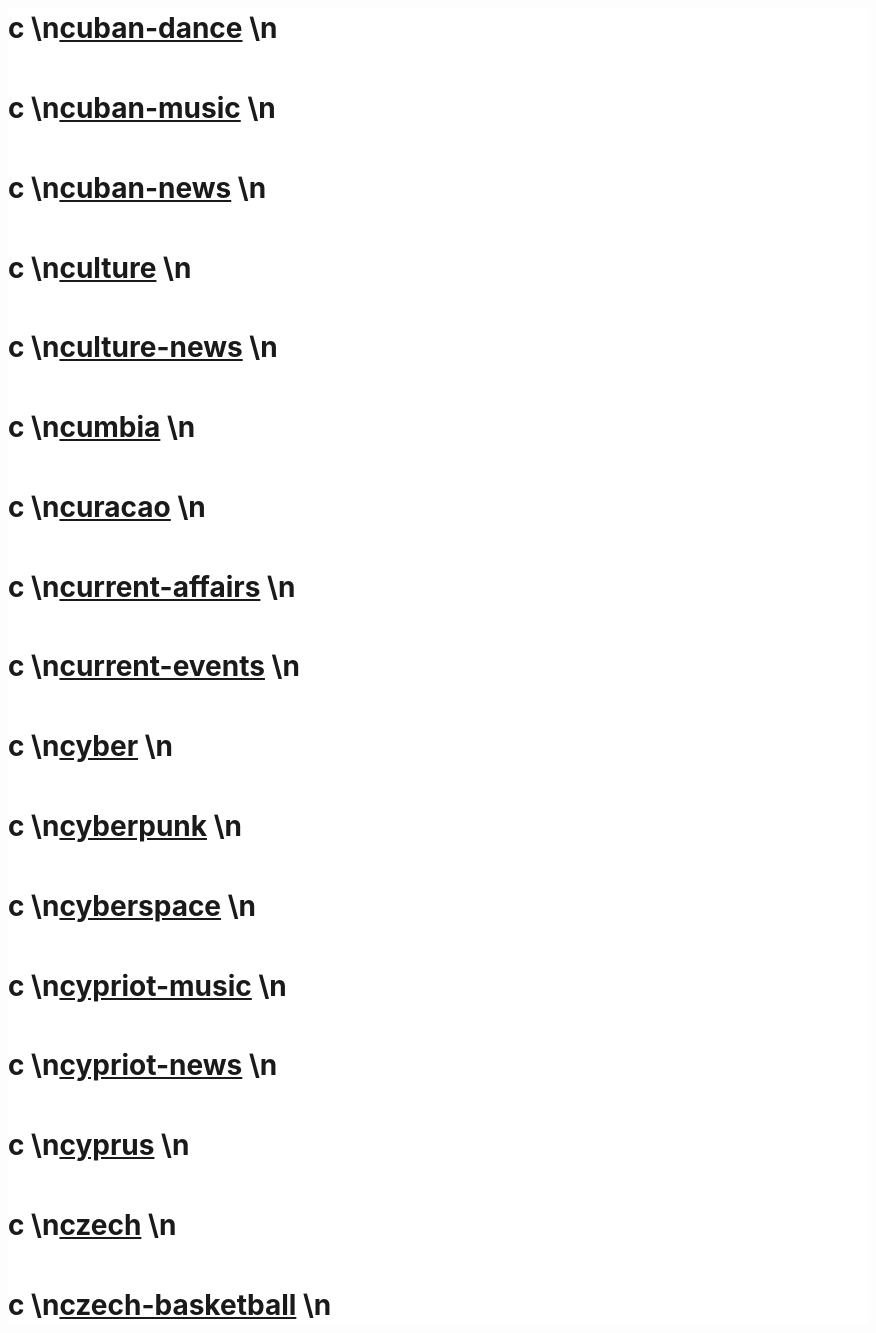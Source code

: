 # c \n[cuban-dance](https://junguler.github.io/listen_to_kuasark/things/cuban-dance.html) \n
# c \n[cuban-music](https://junguler.github.io/listen_to_kuasark/things/cuban-music.html) \n
# c \n[cuban-news](https://junguler.github.io/listen_to_kuasark/things/cuban-news.html) \n
# c \n[culture](https://junguler.github.io/listen_to_kuasark/things/culture.html) \n
# c \n[culture-news](https://junguler.github.io/listen_to_kuasark/things/culture-news.html) \n
# c \n[cumbia](https://junguler.github.io/listen_to_kuasark/things/cumbia.html) \n
# c \n[curacao](https://junguler.github.io/listen_to_kuasark/things/curacao.html) \n
# c \n[current-affairs](https://junguler.github.io/listen_to_kuasark/things/current-affairs.html) \n
# c \n[current-events](https://junguler.github.io/listen_to_kuasark/things/current-events.html) \n
# c \n[cyber](https://junguler.github.io/listen_to_kuasark/things/cyber.html) \n
# c \n[cyberpunk](https://junguler.github.io/listen_to_kuasark/things/cyberpunk.html) \n
# c \n[cyberspace](https://junguler.github.io/listen_to_kuasark/things/cyberspace.html) \n
# c \n[cypriot-music](https://junguler.github.io/listen_to_kuasark/things/cypriot-music.html) \n
# c \n[cypriot-news](https://junguler.github.io/listen_to_kuasark/things/cypriot-news.html) \n
# c \n[cyprus](https://junguler.github.io/listen_to_kuasark/things/cyprus.html) \n
# c \n[czech](https://junguler.github.io/listen_to_kuasark/things/czech.html) \n
# c \n[czech-basketball](https://junguler.github.io/listen_to_kuasark/things/czech-basketball.html) \n